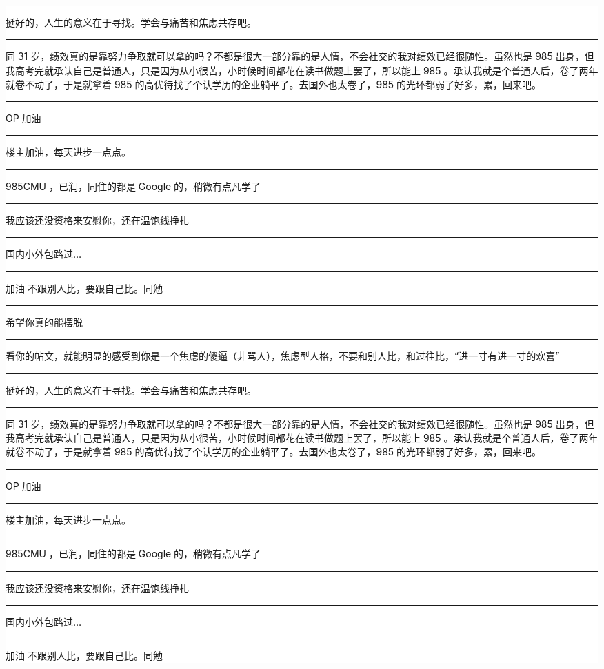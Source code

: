 ---------------------------------------------------

挺好的，人生的意义在于寻找。学会与痛苦和焦虑共存吧。

---------------------------------------------------

同 31 岁，绩效真的是靠努力争取就可以拿的吗？不都是很大一部分靠的是人情，不会社交的我对绩效已经很随性。虽然也是 985 出身，但我高考完就承认自己是普通人，只是因为从小很苦，小时候时间都花在读书做题上罢了，所以能上 985 。承认我就是个普通人后，卷了两年就卷不动了，于是就拿着 985 的高优待找了个认学历的企业躺平了。去国外也太卷了，985 的光环都弱了好多，累，回来吧。

---------------------------------------------------

OP 加油

---------------------------------------------------

楼主加油，每天进步一点点。

---------------------------------------------------

985CMU ，已润，同住的都是 Google 的，稍微有点凡学了

---------------------------------------------------

我应该还没资格来安慰你，还在温饱线挣扎

---------------------------------------------------

国内小外包路过…

---------------------------------------------------

加油 不跟别人比，要跟自己比。同勉

---------------------------------------------------

希望你真的能摆脱

---------------------------------------------------

看你的帖文，就能明显的感受到你是一个焦虑的傻逼（非骂人），焦虑型人格，不要和别人比，和过往比，“进一寸有进一寸的欢喜”

---------------------------------------------------

挺好的，人生的意义在于寻找。学会与痛苦和焦虑共存吧。

---------------------------------------------------

同 31 岁，绩效真的是靠努力争取就可以拿的吗？不都是很大一部分靠的是人情，不会社交的我对绩效已经很随性。虽然也是 985 出身，但我高考完就承认自己是普通人，只是因为从小很苦，小时候时间都花在读书做题上罢了，所以能上 985 。承认我就是个普通人后，卷了两年就卷不动了，于是就拿着 985 的高优待找了个认学历的企业躺平了。去国外也太卷了，985 的光环都弱了好多，累，回来吧。

---------------------------------------------------

OP 加油

---------------------------------------------------

楼主加油，每天进步一点点。

---------------------------------------------------

985CMU ，已润，同住的都是 Google 的，稍微有点凡学了

---------------------------------------------------

我应该还没资格来安慰你，还在温饱线挣扎

---------------------------------------------------

国内小外包路过…

---------------------------------------------------

加油 不跟别人比，要跟自己比。同勉

